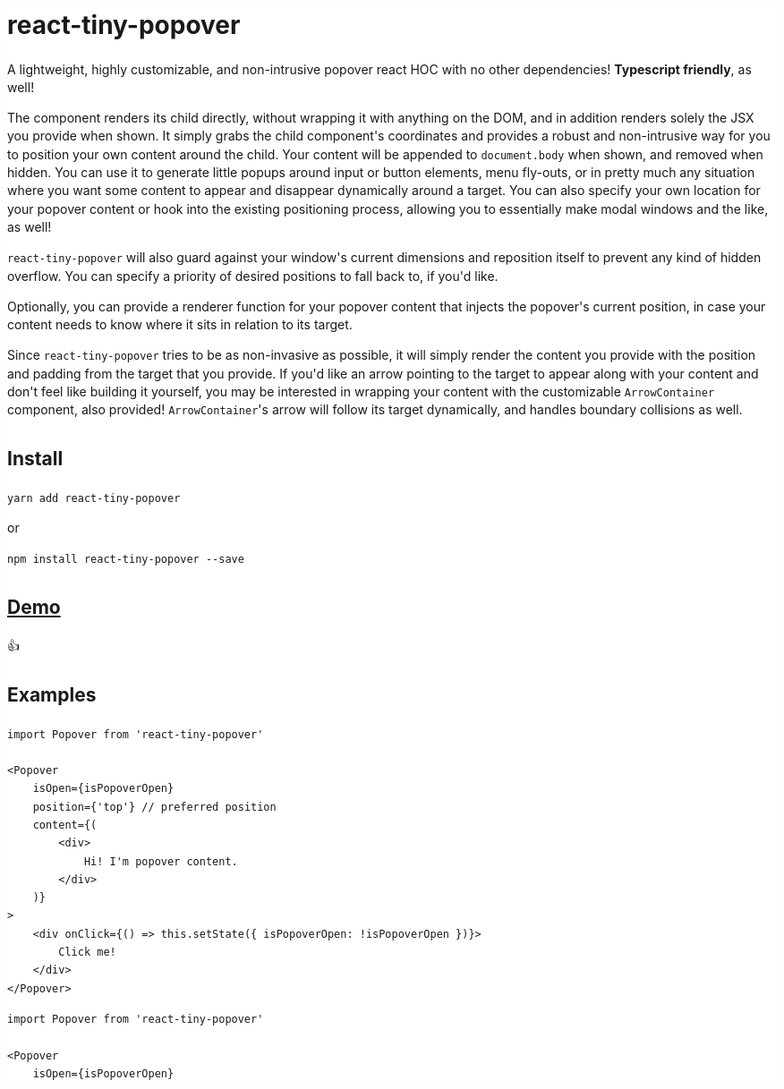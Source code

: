 # react-tiny-popover
A lightweight, highly customizable, and non-intrusive popover react HOC with no other dependencies! <b>Typescript friendly</b>, as well!

The component renders its child directly, without wrapping it with anything on the DOM, and in addition renders solely the JSX you provide when shown. It simply grabs the child component's coordinates and provides a robust and non-intrusive way for you to position your own content around the child. Your content will be appended to ```document.body``` when shown, and removed when hidden. You can use it to generate little popups around input or button elements, menu fly-outs, or in pretty much any situation where you want some content to appear and disappear dynamically around a target. You can also specify your own location for your popover content or hook into the existing positioning process, allowing you to essentially make modal windows and the like, as well!

```react-tiny-popover``` will also guard against your window's current dimensions and reposition itself to prevent any kind of hidden overflow. You can specify a priority of desired positions to fall back to, if you'd like.

Optionally, you can provide a renderer function for your popover content that injects the popover's current position, in case your content needs to know where it sits in relation to its target.

Since ```react-tiny-popover``` tries to be as non-invasive as possible, it will simply render the content you provide with the position and padding from the target that you provide. If you'd like an arrow pointing to the target to appear along with your content and don't feel like building it yourself, you may be interested in wrapping your content with the customizable ```ArrowContainer``` component, also provided! ```ArrowContainer```'s arrow will follow its target dynamically, and handles boundary collisions as well.

## Install

```shell
yarn add react-tiny-popover
```

or

```shell
npm install react-tiny-popover --save
```

## [Demo](https://alexkatz.github.io/react-tiny-popover/)
:+1:
## Examples

```JSX
import Popover from 'react-tiny-popover'

<Popover
    isOpen={isPopoverOpen}
    position={'top'} // preferred position
    content={(
        <div>
            Hi! I'm popover content.
        </div>
    )}
>
    <div onClick={() => this.setState({ isPopoverOpen: !isPopoverOpen })}>
        Click me!
    </div>
</Popover>
```
```JSX
import Popover from 'react-tiny-popover'

<Popover
    isOpen={isPopoverOpen}
```